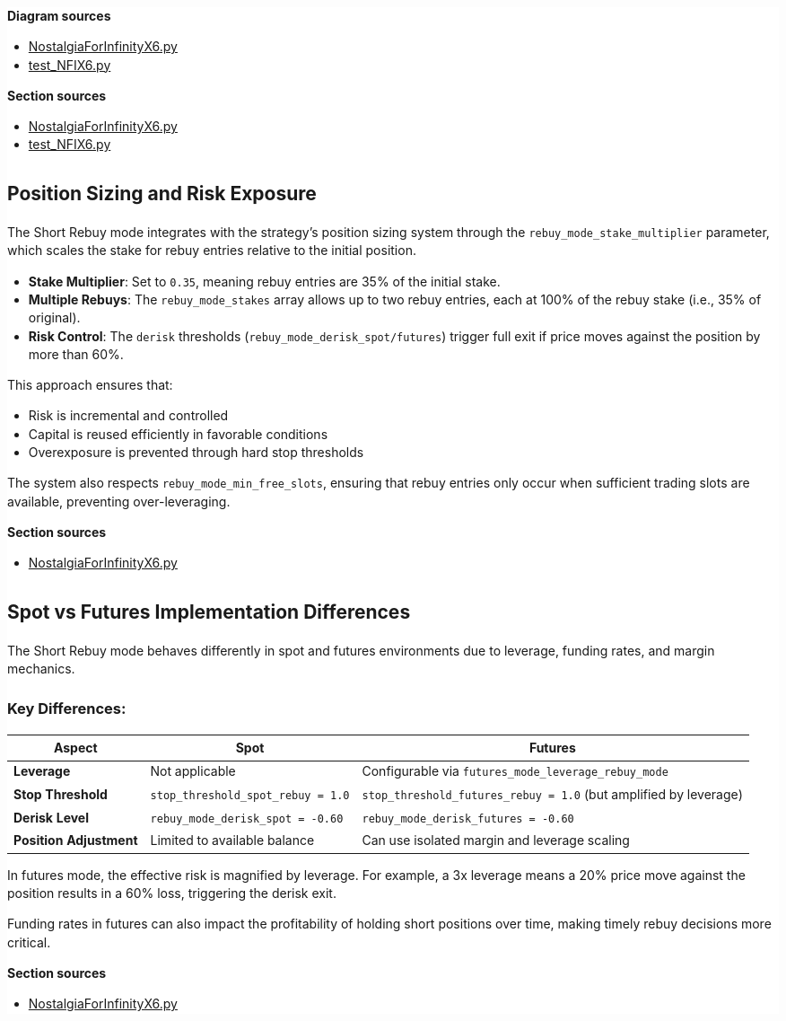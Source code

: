 **Diagram sources**
- [NostalgiaForInfinityX6.py](file://NostalgiaForInfinityX6.py#L40347-L40581)
- [test_NFIX6.py](file://tests/unit/test_NFIX6.py#L153)

**Section sources**
- [NostalgiaForInfinityX6.py](file://NostalgiaForInfinityX6.py#L40347-L40581)
- [test_NFIX6.py](file://tests/unit/test_NFIX6.py#L153)

## Position Sizing and Risk Exposure
The Short Rebuy mode integrates with the strategy’s position sizing system through the `rebuy_mode_stake_multiplier` parameter, which scales the stake for rebuy entries relative to the initial position.

- **Stake Multiplier**: Set to `0.35`, meaning rebuy entries are 35% of the initial stake.
- **Multiple Rebuys**: The `rebuy_mode_stakes` array allows up to two rebuy entries, each at 100% of the rebuy stake (i.e., 35% of original).
- **Risk Control**: The `derisk` thresholds (`rebuy_mode_derisk_spot/futures`) trigger full exit if price moves against the position by more than 60%.

This approach ensures that:
- Risk is incremental and controlled
- Capital is reused efficiently in favorable conditions
- Overexposure is prevented through hard stop thresholds

The system also respects `rebuy_mode_min_free_slots`, ensuring that rebuy entries only occur when sufficient trading slots are available, preventing over-leveraging.

**Section sources**
- [NostalgiaForInfinityX6.py](file://NostalgiaForInfinityX6.py#L40347-L40581)

## Spot vs Futures Implementation Differences
The Short Rebuy mode behaves differently in spot and futures environments due to leverage, funding rates, and margin mechanics.

### Key Differences:
| **Aspect** | **Spot** | **Futures** |
|-----------|--------|-----------|
| **Leverage** | Not applicable | Configurable via `futures_mode_leverage_rebuy_mode` |
| **Stop Threshold** | `stop_threshold_spot_rebuy = 1.0` | `stop_threshold_futures_rebuy = 1.0` (but amplified by leverage) |
| **Derisk Level** | `rebuy_mode_derisk_spot = -0.60` | `rebuy_mode_derisk_futures = -0.60` |
| **Position Adjustment** | Limited to available balance | Can use isolated margin and leverage scaling |

In futures mode, the effective risk is magnified by leverage. For example, a 3x leverage means a 20% price move against the position results in a 60% loss, triggering the derisk exit.

Funding rates in futures can also impact the profitability of holding short positions over time, making timely rebuy decisions more critical.

**Section sources**
- [NostalgiaForInfinityX6.py](file://NostalgiaForInfinityX6.py#L40347-L40581)
